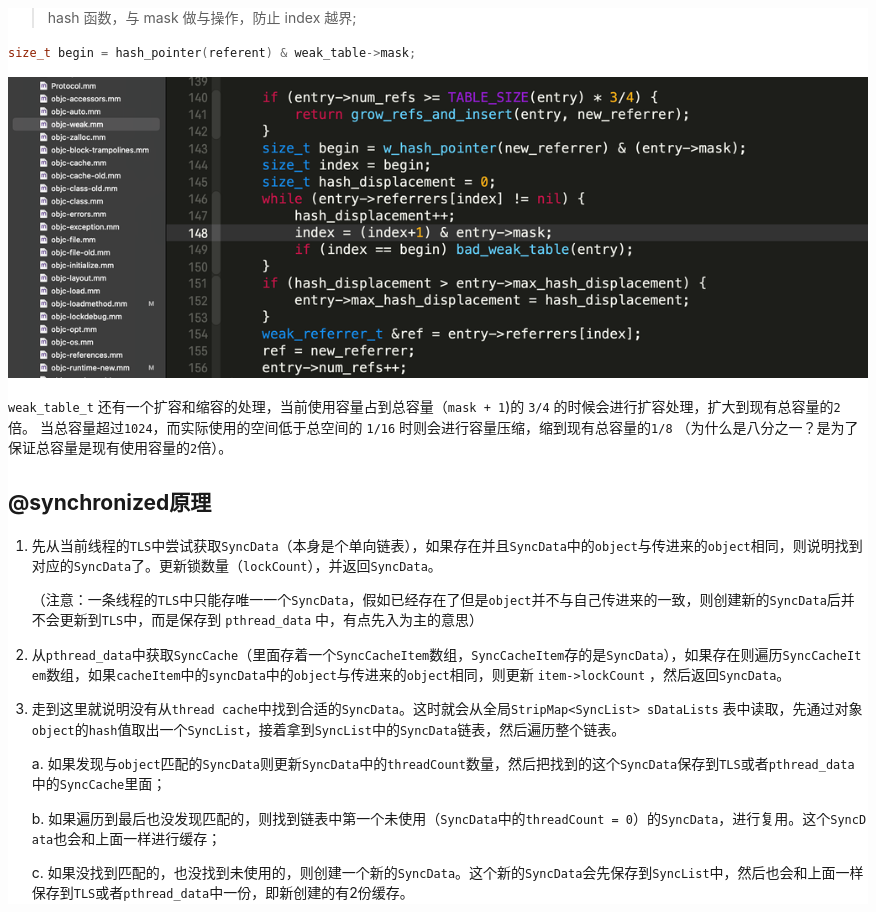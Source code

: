 > hash 函数，与 mask 做与操作，防止 index 越界;

```c
size_t begin = hash_pointer(referent) & weak_table->mask;
```

![weak_hash_insert](/images/opensource/ios/Runtime_WeakHashInsert.png "weak_hash_insert")

`weak_table_t` 还有一个扩容和缩容的处理，当前使用容量占到总容量（`mask + 1`)的 `3/4` 的时候会进行扩容处理，扩大到现有总容量的`2`倍。 当总容量超过`1024`，而实际使用的空间低于总空间的 `1/16` 时则会进行容量压缩，缩到现有总容量的`1/8` （为什么是八分之一？是为了保证总容量是现有使用容量的`2`倍）。

## @synchronized原理

1. 先从当前线程的`TLS`中尝试获取`SyncData`（本身是个单向链表），如果存在并且`SyncData`中的`object`与传进来的`object`相同，则说明找到对应的`SyncData`了。更新锁数量（`lockCount`），并返回`SyncData`。

   （注意：一条线程的`TLS`中只能存唯一一个`SyncData`，假如已经存在了但是`object`并不与自己传进来的一致，则创建新的`SyncData`后并不会更新到`TLS`中，而是保存到 `pthread_data` 中，有点先入为主的意思）
2. 从`pthread_data`中获取`SyncCache`（里面存着一个`SyncCacheItem`数组，`SyncCacheItem`存的是`SyncData`），如果存在则遍历`SyncCacheItem`数组，如果`cacheItem`中的`syncData`中的`object`与传进来的`object`相同，则更新 `item->lockCount` ，然后返回`SyncData`。
3. 走到这里就说明没有从`thread cache`中找到合适的`SyncData`。这时就会从全局`StripMap<SyncList> sDataLists` 表中读取，先通过对象`object`的`hash`值取出一个`SyncList`，接着拿到`SyncList`中的`SyncData`链表，然后遍历整个链表。

   a. 如果发现与`object`匹配的`SyncData`则更新`SyncData`中的`threadCount`数量，然后把找到的这个`SyncData`保存到`TLS`或者`pthread_data`中的`SyncCache`里面；

   b. 如果遍历到最后也没发现匹配的，则找到链表中第一个未使用（`SyncData`中的`threadCount = 0`）的`SyncData`，进行复用。这个`SyncData`也会和上面一样进行缓存；

   c. 如果没找到匹配的，也没找到未使用的，则创建一个新的`SyncData`。这个新的`SyncData`会先保存到`SyncList`中，然后也会和上面一样保存到`TLS`或者`pthread_data`中一份，即新创建的有2份缓存。
